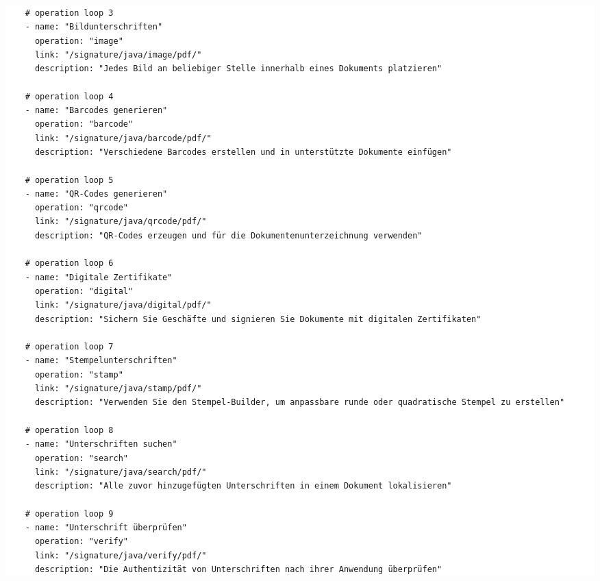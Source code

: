         # operation loop 3
        - name: "Bildunterschriften"
          operation: "image"
          link: "/signature/java/image/pdf/"
          description: "Jedes Bild an beliebiger Stelle innerhalb eines Dokuments platzieren"

        # operation loop 4
        - name: "Barcodes generieren"
          operation: "barcode"
          link: "/signature/java/barcode/pdf/"
          description: "Verschiedene Barcodes erstellen und in unterstützte Dokumente einfügen"

        # operation loop 5
        - name: "QR-Codes generieren"
          operation: "qrcode"
          link: "/signature/java/qrcode/pdf/"
          description: "QR-Codes erzeugen und für die Dokumentenunterzeichnung verwenden"
          
        # operation loop 6
        - name: "Digitale Zertifikate"
          operation: "digital"
          link: "/signature/java/digital/pdf/"
          description: "Sichern Sie Geschäfte und signieren Sie Dokumente mit digitalen Zertifikaten"

        # operation loop 7
        - name: "Stempelunterschriften"
          operation: "stamp"
          link: "/signature/java/stamp/pdf/"
          description: "Verwenden Sie den Stempel-Builder, um anpassbare runde oder quadratische Stempel zu erstellen"
          
        # operation loop 8
        - name: "Unterschriften suchen"
          operation: "search"
          link: "/signature/java/search/pdf/"
          description: "Alle zuvor hinzugefügten Unterschriften in einem Dokument lokalisieren"
          
        # operation loop 9
        - name: "Unterschrift überprüfen"
          operation: "verify"
          link: "/signature/java/verify/pdf/"
          description: "Die Authentizität von Unterschriften nach ihrer Anwendung überprüfen"
          